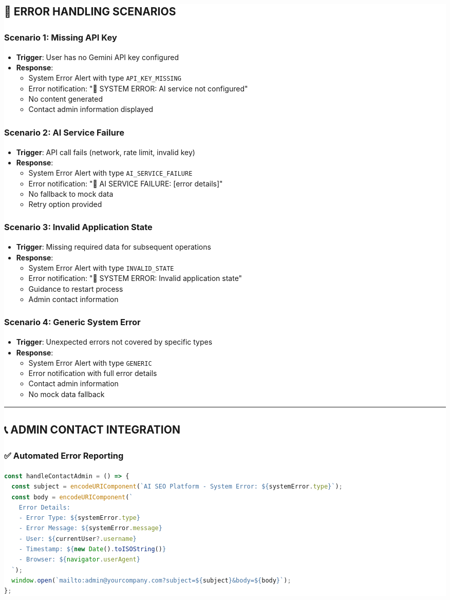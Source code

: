
## 🚨 ERROR HANDLING SCENARIOS

### **Scenario 1: Missing API Key**
- **Trigger**: User has no Gemini API key configured
- **Response**: 
  - System Error Alert with type `API_KEY_MISSING`
  - Error notification: "🚨 SYSTEM ERROR: AI service not configured"
  - No content generated
  - Contact admin information displayed

### **Scenario 2: AI Service Failure**
- **Trigger**: API call fails (network, rate limit, invalid key)
- **Response**: 
  - System Error Alert with type `AI_SERVICE_FAILURE`
  - Error notification: "🚨 AI SERVICE FAILURE: [error details]"
  - No fallback to mock data
  - Retry option provided

### **Scenario 3: Invalid Application State**
- **Trigger**: Missing required data for subsequent operations
- **Response**: 
  - System Error Alert with type `INVALID_STATE`
  - Error notification: "🚨 SYSTEM ERROR: Invalid application state"
  - Guidance to restart process
  - Admin contact information

### **Scenario 4: Generic System Error**
- **Trigger**: Unexpected errors not covered by specific types
- **Response**: 
  - System Error Alert with type `GENERIC`
  - Error notification with full error details
  - Contact admin information
  - No mock data fallback

---

## 📞 ADMIN CONTACT INTEGRATION

### **✅ Automated Error Reporting**
```typescript
const handleContactAdmin = () => {
  const subject = encodeURIComponent(`AI SEO Platform - System Error: ${systemError.type}`);
  const body = encodeURIComponent(`
    Error Details:
    - Error Type: ${systemError.type}
    - Error Message: ${systemError.message}
    - User: ${currentUser?.username}
    - Timestamp: ${new Date().toISOString()}
    - Browser: ${navigator.userAgent}
  `);
  window.open(`mailto:admin@yourcompany.com?subject=${subject}&body=${body}`);
};
```
